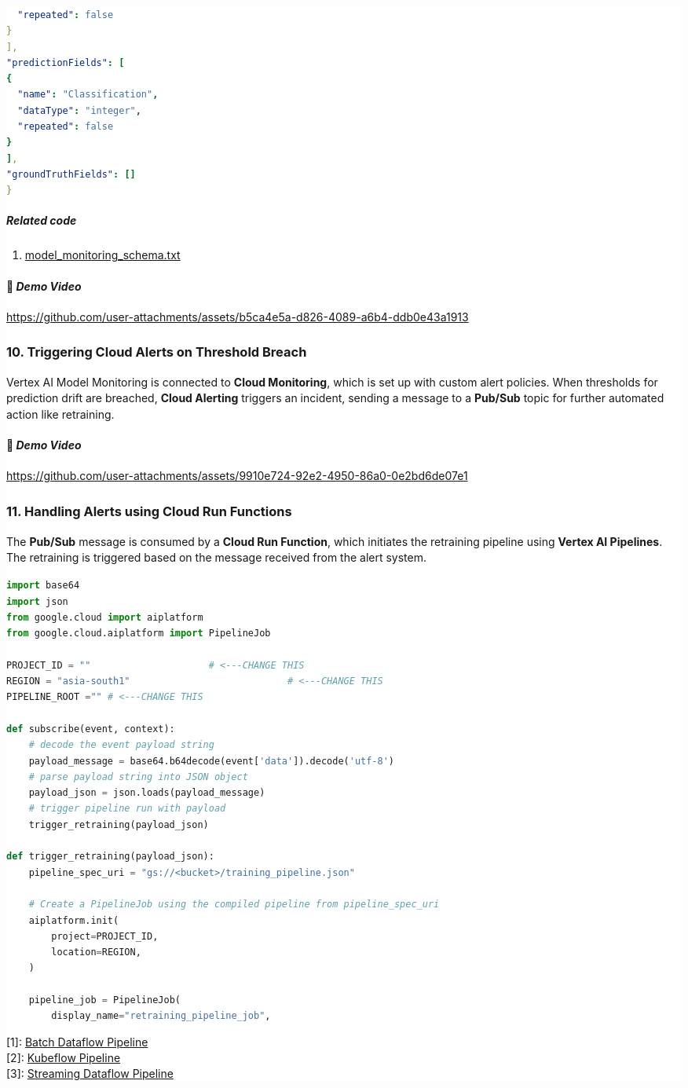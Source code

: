 ```yaml
  "repeated": false
}
],
"predictionFields": [
{
  "name": "Classification",
  "dataType": "integer",
  "repeated": false
}
],
"groundTruthFields": []
}
```
##### Related code
1. [model_monitoring_schema.txt](https://github.com/adityasolanki205/Unified-ETL-DWH-MLOps-Pipeline/blob/main/model_monitoring_schema.txt)

#### 🎥 ***Demo Video***
https://github.com/user-attachments/assets/b5ca4e5a-d826-4089-a6b4-ddb0e43a1913

### 10. **Triggering Cloud Alerts on Threshold Breach**

Vertex AI Model Monitoring is connected to **Cloud Monitoring**, which is set up with custom alert policies. When thresholds for prediction drift are breached, **Cloud Alerting** triggers an incident, sending a message to a **Pub/Sub** topic for further automated action like retraining.

#### 🎥 ***Demo Video***
https://github.com/user-attachments/assets/9910e724-92e2-4950-86a0-0e2bd6de07e1

### 11. **Handling Alerts using Cloud Run Functions**

The **Pub/Sub** message is consumed by a **Cloud Run Function**, which initiates the retraining pipeline using **Vertex AI Pipelines**. The retraining is triggered based on the message received from the alert system.
   
```python
import base64
import json
from google.cloud import aiplatform
from google.cloud.aiplatform import PipelineJob

PROJECT_ID = ""                     # <---CHANGE THIS
REGION = "asia-south1"                            # <---CHANGE THIS
PIPELINE_ROOT ="" # <---CHANGE THIS

def subscribe(event, context):
    # decode the event payload string
    payload_message = base64.b64decode(event['data']).decode('utf-8')
    # parse payload string into JSON object
    payload_json = json.loads(payload_message)
    # trigger pipeline run with payload
    trigger_retraining(payload_json)

def trigger_retraining(payload_json):
    pipeline_spec_uri = "gs://<bucket>/training_pipeline.json"
    
    # Create a PipelineJob using the compiled pipeline from pipeline_spec_uri
    aiplatform.init(
        project=PROJECT_ID,
        location=REGION,
    )
    
    pipeline_job = PipelineJob(
        display_name="retraining_pipeline_job",
```

[1]: [Batch Dataflow Pipeline](https://github.com/adityasolanki205/Batch-Processing-Pipeline-using-DataFlow)  
[2]: [Kubeflow Pipeline](https://github.com/adityasolanki205/ML-Pipeline-using-Kubeflow)  
[3]: [Streaming Dataflow Pipeline](https://github.com/adityasolanki205/ML-Streaming-pipeline-using-Dataflow)